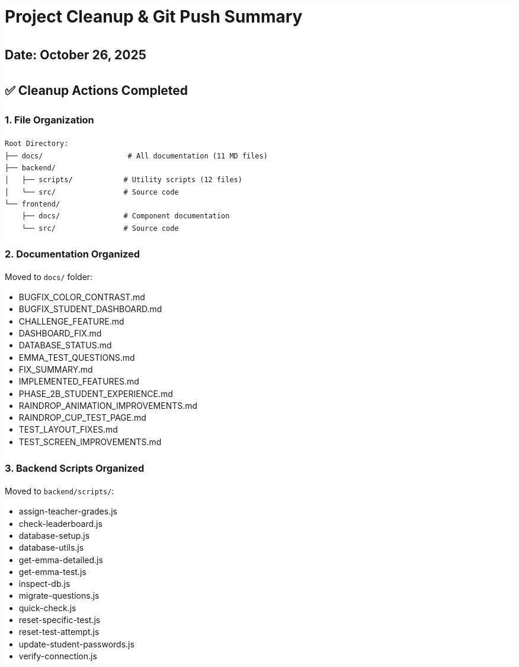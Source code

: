 # Project Cleanup & Git Push Summary

## Date: October 26, 2025

## ✅ Cleanup Actions Completed

### 1. File Organization
```
Root Directory:
├── docs/                    # All documentation (11 MD files)
├── backend/
│   ├── scripts/            # Utility scripts (12 files)
│   └── src/                # Source code
└── frontend/
    ├── docs/               # Component documentation
    └── src/                # Source code
```

### 2. Documentation Organized
Moved to `docs/` folder:
- BUGFIX_COLOR_CONTRAST.md
- BUGFIX_STUDENT_DASHBOARD.md
- CHALLENGE_FEATURE.md
- DASHBOARD_FIX.md
- DATABASE_STATUS.md
- EMMA_TEST_QUESTIONS.md
- FIX_SUMMARY.md
- IMPLEMENTED_FEATURES.md
- PHASE_2B_STUDENT_EXPERIENCE.md
- RAINDROP_ANIMATION_IMPROVEMENTS.md
- RAINDROP_CUP_TEST_PAGE.md
- TEST_LAYOUT_FIXES.md
- TEST_SCREEN_IMPROVEMENTS.md

### 3. Backend Scripts Organized
Moved to `backend/scripts/`:
- assign-teacher-grades.js
- check-leaderboard.js
- database-setup.js
- database-utils.js
- get-emma-detailed.js
- get-emma-test.js
- inspect-db.js
- migrate-questions.js
- quick-check.js
- reset-specific-test.js
- reset-test-attempt.js
- update-student-passwords.js
- verify-connection.js
